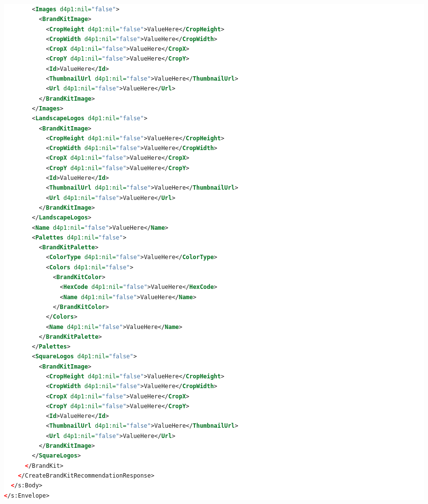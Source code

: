 ```xml
        <Images d4p1:nil="false">
          <BrandKitImage>
            <CropHeight d4p1:nil="false">ValueHere</CropHeight>
            <CropWidth d4p1:nil="false">ValueHere</CropWidth>
            <CropX d4p1:nil="false">ValueHere</CropX>
            <CropY d4p1:nil="false">ValueHere</CropY>
            <Id>ValueHere</Id>
            <ThumbnailUrl d4p1:nil="false">ValueHere</ThumbnailUrl>
            <Url d4p1:nil="false">ValueHere</Url>
          </BrandKitImage>
        </Images>
        <LandscapeLogos d4p1:nil="false">
          <BrandKitImage>
            <CropHeight d4p1:nil="false">ValueHere</CropHeight>
            <CropWidth d4p1:nil="false">ValueHere</CropWidth>
            <CropX d4p1:nil="false">ValueHere</CropX>
            <CropY d4p1:nil="false">ValueHere</CropY>
            <Id>ValueHere</Id>
            <ThumbnailUrl d4p1:nil="false">ValueHere</ThumbnailUrl>
            <Url d4p1:nil="false">ValueHere</Url>
          </BrandKitImage>
        </LandscapeLogos>
        <Name d4p1:nil="false">ValueHere</Name>
        <Palettes d4p1:nil="false">
          <BrandKitPalette>
            <ColorType d4p1:nil="false">ValueHere</ColorType>
            <Colors d4p1:nil="false">
              <BrandKitColor>
                <HexCode d4p1:nil="false">ValueHere</HexCode>
                <Name d4p1:nil="false">ValueHere</Name>
              </BrandKitColor>
            </Colors>
            <Name d4p1:nil="false">ValueHere</Name>
          </BrandKitPalette>
        </Palettes>
        <SquareLogos d4p1:nil="false">
          <BrandKitImage>
            <CropHeight d4p1:nil="false">ValueHere</CropHeight>
            <CropWidth d4p1:nil="false">ValueHere</CropWidth>
            <CropX d4p1:nil="false">ValueHere</CropX>
            <CropY d4p1:nil="false">ValueHere</CropY>
            <Id>ValueHere</Id>
            <ThumbnailUrl d4p1:nil="false">ValueHere</ThumbnailUrl>
            <Url d4p1:nil="false">ValueHere</Url>
          </BrandKitImage>
        </SquareLogos>
      </BrandKit>
    </CreateBrandKitRecommendationResponse>
  </s:Body>
</s:Envelope>
```
